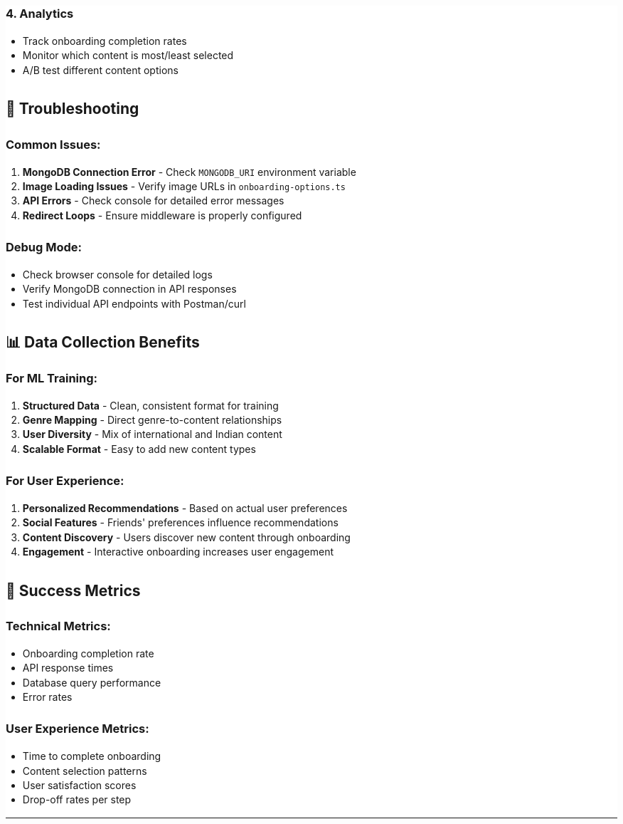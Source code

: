 ### 4. **Analytics**

- Track onboarding completion rates
- Monitor which content is most/least selected
- A/B test different content options

## 🐛 Troubleshooting

### Common Issues:

1. **MongoDB Connection Error** - Check `MONGODB_URI` environment variable
2. **Image Loading Issues** - Verify image URLs in `onboarding-options.ts`
3. **API Errors** - Check console for detailed error messages
4. **Redirect Loops** - Ensure middleware is properly configured

### Debug Mode:

- Check browser console for detailed logs
- Verify MongoDB connection in API responses
- Test individual API endpoints with Postman/curl

## 📊 Data Collection Benefits

### For ML Training:

1. **Structured Data** - Clean, consistent format for training
2. **Genre Mapping** - Direct genre-to-content relationships
3. **User Diversity** - Mix of international and Indian content
4. **Scalable Format** - Easy to add new content types

### For User Experience:

1. **Personalized Recommendations** - Based on actual user preferences
2. **Social Features** - Friends' preferences influence recommendations
3. **Content Discovery** - Users discover new content through onboarding
4. **Engagement** - Interactive onboarding increases user engagement

## 🎯 Success Metrics

### Technical Metrics:

- Onboarding completion rate
- API response times
- Database query performance
- Error rates

### User Experience Metrics:

- Time to complete onboarding
- Content selection patterns
- User satisfaction scores
- Drop-off rates per step

---
